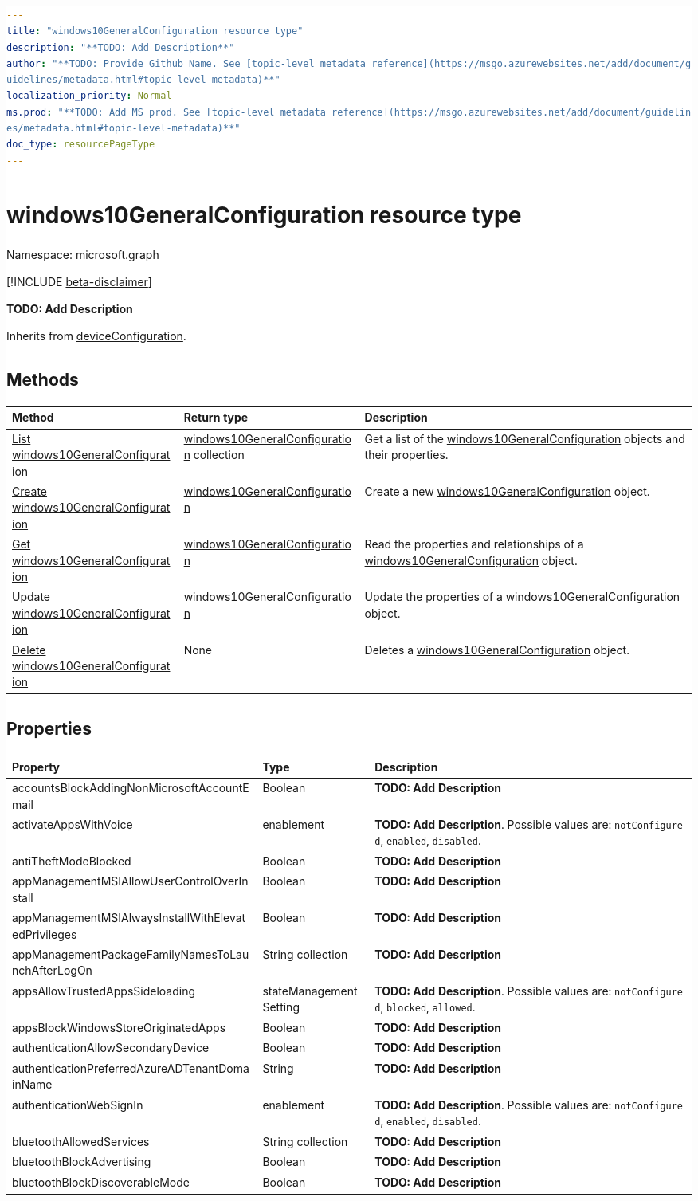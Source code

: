 ```yaml
---
title: "windows10GeneralConfiguration resource type"
description: "**TODO: Add Description**"
author: "**TODO: Provide Github Name. See [topic-level metadata reference](https://msgo.azurewebsites.net/add/document/guidelines/metadata.html#topic-level-metadata)**"
localization_priority: Normal
ms.prod: "**TODO: Add MS prod. See [topic-level metadata reference](https://msgo.azurewebsites.net/add/document/guidelines/metadata.html#topic-level-metadata)**"
doc_type: resourcePageType
---
```


# windows10GeneralConfiguration resource type

Namespace: microsoft.graph

[!INCLUDE [beta-disclaimer](../../includes/beta-disclaimer.md)]

**TODO: Add Description**


Inherits from [deviceConfiguration](../resources/intune-deviceconfiguration.md).

## Methods
|Method|Return type|Description|
|:---|:---|:---|
|[List windows10GeneralConfiguration](../api/intune-windows10generalconfiguration-list.md)|[windows10GeneralConfiguration](../resources/intune-windows10generalconfiguration.md) collection|Get a list of the [windows10GeneralConfiguration](../resources/intune-windows10generalconfiguration.md) objects and their properties.|
|[Create windows10GeneralConfiguration](../api/intune-windows10generalconfiguration-create.md)|[windows10GeneralConfiguration](../resources/intune-windows10generalconfiguration.md)|Create a new [windows10GeneralConfiguration](../resources/intune-windows10generalconfiguration.md) object.|
|[Get windows10GeneralConfiguration](../api/intune-windows10generalconfiguration-get.md)|[windows10GeneralConfiguration](../resources/intune-windows10generalconfiguration.md)|Read the properties and relationships of a [windows10GeneralConfiguration](../resources/intune-windows10generalconfiguration.md) object.|
|[Update windows10GeneralConfiguration](../api/intune-windows10generalconfiguration-update.md)|[windows10GeneralConfiguration](../resources/intune-windows10generalconfiguration.md)|Update the properties of a [windows10GeneralConfiguration](../resources/intune-windows10generalconfiguration.md) object.|
|[Delete windows10GeneralConfiguration](../api/intune-windows10generalconfiguration-delete.md)|None|Deletes a [windows10GeneralConfiguration](../resources/intune-windows10generalconfiguration.md) object.|

## Properties
|Property|Type|Description|
|:---|:---|:---|
|accountsBlockAddingNonMicrosoftAccountEmail|Boolean|**TODO: Add Description**|
|activateAppsWithVoice|enablement|**TODO: Add Description**. Possible values are: `notConfigured`, `enabled`, `disabled`.|
|antiTheftModeBlocked|Boolean|**TODO: Add Description**|
|appManagementMSIAllowUserControlOverInstall|Boolean|**TODO: Add Description**|
|appManagementMSIAlwaysInstallWithElevatedPrivileges|Boolean|**TODO: Add Description**|
|appManagementPackageFamilyNamesToLaunchAfterLogOn|String collection|**TODO: Add Description**|
|appsAllowTrustedAppsSideloading|stateManagementSetting|**TODO: Add Description**. Possible values are: `notConfigured`, `blocked`, `allowed`.|
|appsBlockWindowsStoreOriginatedApps|Boolean|**TODO: Add Description**|
|authenticationAllowSecondaryDevice|Boolean|**TODO: Add Description**|
|authenticationPreferredAzureADTenantDomainName|String|**TODO: Add Description**|
|authenticationWebSignIn|enablement|**TODO: Add Description**. Possible values are: `notConfigured`, `enabled`, `disabled`.|
|bluetoothAllowedServices|String collection|**TODO: Add Description**|
|bluetoothBlockAdvertising|Boolean|**TODO: Add Description**|
|bluetoothBlockDiscoverableMode|Boolean|**TODO: Add Description**|